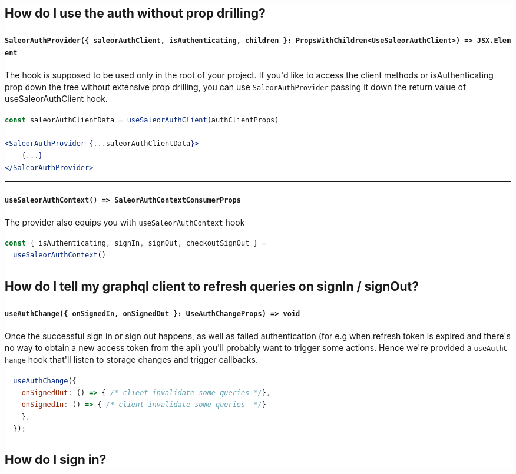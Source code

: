 ## How do I use the auth without prop drilling?

#### **`SaleorAuthProvider({ saleorAuthClient, isAuthenticating, children }: PropsWithChildren<UseSaleorAuthClient>) => JSX.Element`**

The hook is supposed to be used only in the root of your project. If you'd like
to access the client methods or isAuthenticating prop down the tree without
extensive prop drilling, you can use `SaleorAuthProvider` passing it down the
return value of useSaleorAuthClient hook.

```jsx
const saleorAuthClientData = useSaleorAuthClient(authClientProps)

<SaleorAuthProvider {...saleorAuthClientData}>
    {...}
</SaleorAuthProvider>
```

---

#### **`useSaleorAuthContext() => SaleorAuthContextConsumerProps`**

The provider also equips you with `useSaleorAuthContext` hook

```javascript
const { isAuthenticating, signIn, signOut, checkoutSignOut } =
  useSaleorAuthContext()
```

## How do I tell my graphql client to refresh queries on signIn / signOut?

#### **`useAuthChange({ onSignedIn, onSignedOut }: UseAuthChangeProps) => void`**

Once the successful sign in or sign out happens, as well as failed
authentication (for e.g when refresh token is expired and there's no way to
obtain a new access token from the api) you'll probably want to trigger some
actions. Hence we're provided a `useAuthChange` hook that'll listen to storage
changes and trigger callbacks.

```javascript
  useAuthChange({
    onSignedOut: () => { /* client invalidate some queries */},
    onSignedIn: () => { /* client invalidate some queries  */}
    },
  });
```

## How do I sign in?
